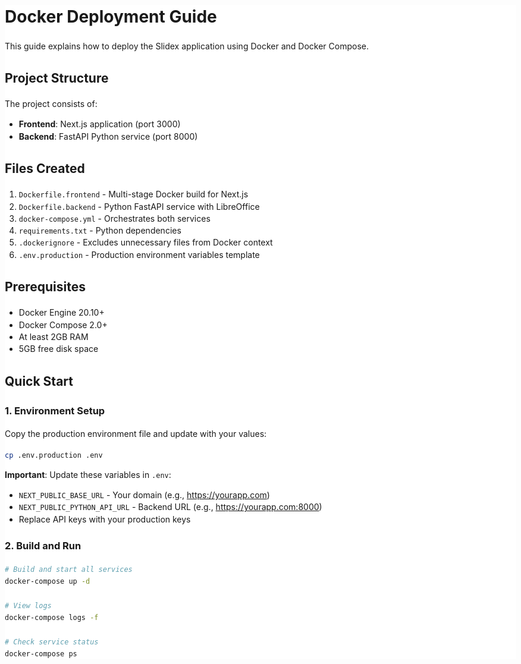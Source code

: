 # Docker Deployment Guide

This guide explains how to deploy the Slidex application using Docker and Docker Compose.

## Project Structure

The project consists of:
- **Frontend**: Next.js application (port 3000)
- **Backend**: FastAPI Python service (port 8000)

## Files Created

1. `Dockerfile.frontend` - Multi-stage Docker build for Next.js
2. `Dockerfile.backend` - Python FastAPI service with LibreOffice
3. `docker-compose.yml` - Orchestrates both services
4. `requirements.txt` - Python dependencies
5. `.dockerignore` - Excludes unnecessary files from Docker context
6. `.env.production` - Production environment variables template

## Prerequisites

- Docker Engine 20.10+
- Docker Compose 2.0+
- At least 2GB RAM
- 5GB free disk space

## Quick Start

### 1. Environment Setup

Copy the production environment file and update with your values:

```bash
cp .env.production .env
```

**Important**: Update these variables in `.env`:
- `NEXT_PUBLIC_BASE_URL` - Your domain (e.g., https://yourapp.com)
- `NEXT_PUBLIC_PYTHON_API_URL` - Backend URL (e.g., https://yourapp.com:8000)
- Replace API keys with your production keys

### 2. Build and Run

```bash
# Build and start all services
docker-compose up -d

# View logs
docker-compose logs -f

# Check service status
docker-compose ps
```
